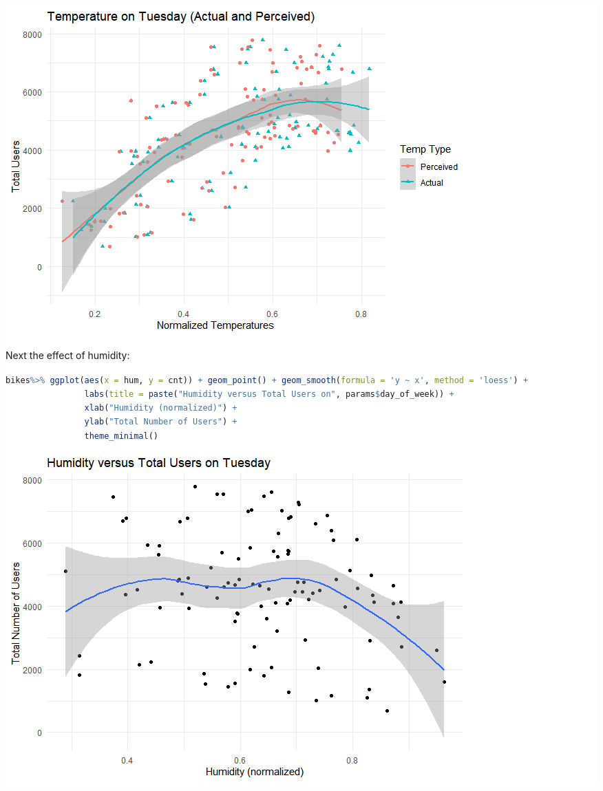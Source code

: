 ![](Report-Tuesday_files/figure-gfm/temp_hum-1.png)

Next the effect of humidity:

``` r
bikes%>% ggplot(aes(x = hum, y = cnt)) + geom_point() + geom_smooth(formula = 'y ~ x', method = 'loess') +
                labs(title = paste("Humidity versus Total Users on", params$day_of_week)) +
                xlab("Humidity (normalized)") +
                ylab("Total Number of Users") +
                theme_minimal()
```

![](Report-Tuesday_files/figure-gfm/hum-1.png)
